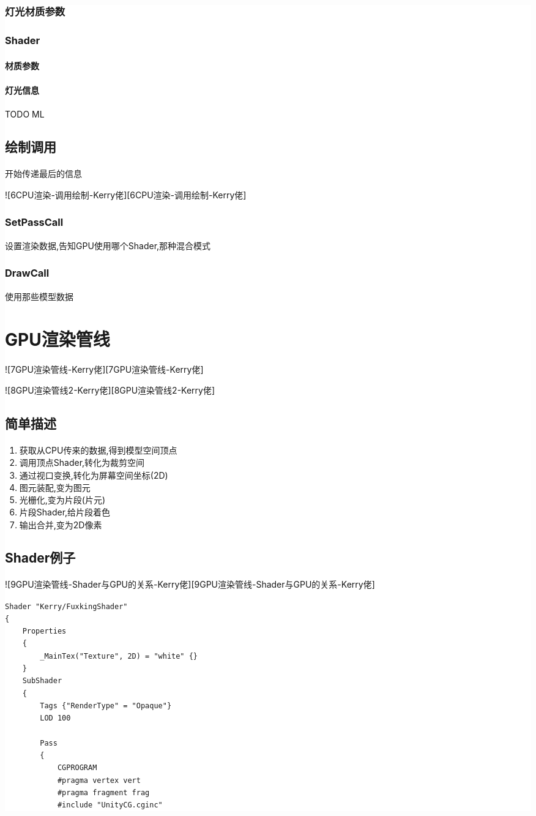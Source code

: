 ### 灯光材质参数

### Shader
#### 材质参数
#### 灯光信息

TODO ML

## 绘制调用

开始传递最后的信息

![6CPU渲染-调用绘制-Kerry佬][6CPU渲染-调用绘制-Kerry佬]

### SetPassCall
 
设置渲染数据,告知GPU使用哪个Shader,那种混合模式

### DrawCall

使用那些模型数据

# GPU渲染管线

![7GPU渲染管线-Kerry佬][7GPU渲染管线-Kerry佬]

![8GPU渲染管线2-Kerry佬][8GPU渲染管线2-Kerry佬]

## 简单描述

1. 获取从CPU传来的数据,得到模型空间顶点
2. 调用顶点Shader,转化为裁剪空间
3. 通过视口变换,转化为屏幕空间坐标(2D)
4. 图元装配,变为图元
5. 光栅化,变为片段(片元)
6. 片段Shader,给片段着色
7. 输出合并,变为2D像素

## Shader例子

![9GPU渲染管线-Shader与GPU的关系-Kerry佬][9GPU渲染管线-Shader与GPU的关系-Kerry佬]

```Shader
Shader "Kerry/FuxkingShader"
{
    Properties
    {
        _MainTex("Texture", 2D) = "white" {}
    }
    SubShader
    {
        Tags {"RenderType" = "Opaque"}
        LOD 100

        Pass
        {
            CGPROGRAM
            #pragma vertex vert
            #pragma fragment frag
            #include "UnityCG.cginc"
```